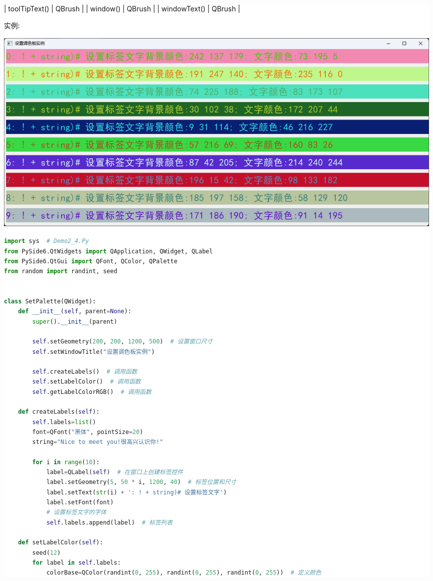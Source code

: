 | toolTipText()                                                | QBrush              |
| window()                                                     | QBrush              |
| windowText()                                                 | QBrush              |

实例:

![image-20230214233504539](./img/202302142335711.png)

```python
import sys  # Demo2_4.Py
from PySide6.QtWidgets import QApplication, QWidget, QLabel
from PySide6.QtGui import QFont, QColor, QPalette
from random import randint, seed


class SetPalette(QWidget):
    def __init__(self, parent=None):
        super().__init__(parent)

        self.setGeometry(200, 200, 1200, 500)  # 设置窗口尺寸
        self.setWindowTitle("设置调色板实例")

        self.createLabels()  # 调用函数
        self.setLabelColor()  # 调用函数
        self.getLabelColorRGB()  # 调用函数

    def createLabels(self):
        self.labels=list()
        font=QFont("黑体", pointSize=20)
        string="Nice to meet you!很高兴认识你!"

        for i in range(10):
            label=QLabel(self)  # 在窗口上创建标签控件
            label.setGeometry(5, 50 * i, 1200, 40)  # 标签位置和尺寸
            label.setText(str(i) + ': ! + string)# 设置标签文字')
            label.setFont(font)
            # 设置标签文字的字体
            self.labels.append(label)  # 标签列表

    def setLabelColor(self):
        seed(12)
        for label in self.labels:
            colorBase=QColor(randint(0, 255), randint(0, 255), randint(0, 255))  # 定义颜色
```